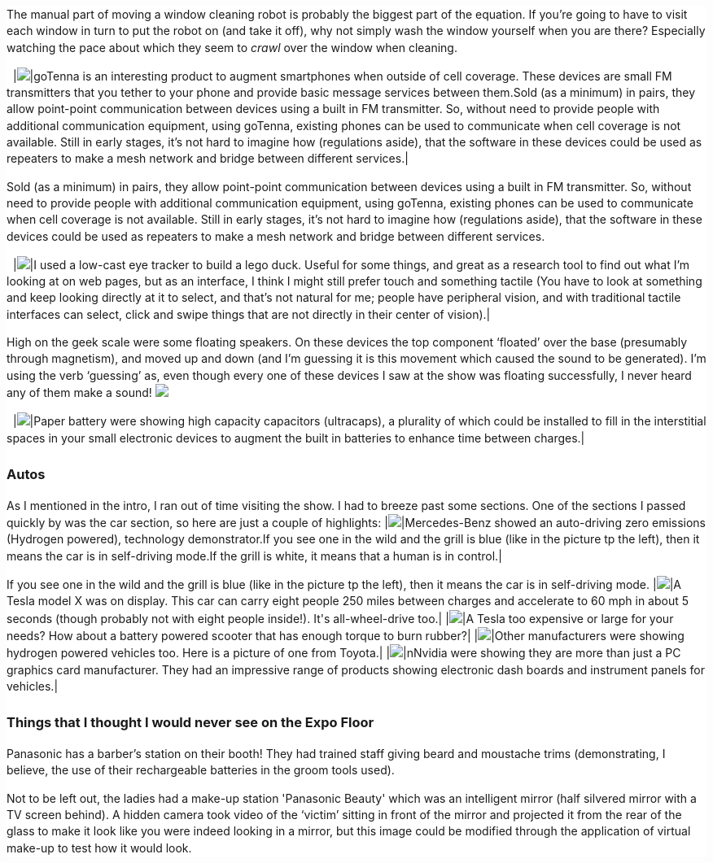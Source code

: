 The manual part of moving a window cleaning robot is probably the biggest part of the equation. If you’re going to have to visit each window in turn to put the robot on (and take it off), why not simply wash the window yourself when you are there? Especially watching the pace about which they seem to *crawl* over the window when cleaning.

 
|![](http://datagenetics.com/blog/january22015/go.jpg)|goTenna is an interesting product to augment smartphones when outside of cell coverage. These devices are small FM transmitters that you tether to your phone and provide basic message services between them.Sold (as a minimum) in pairs, they allow point-point communication between devices using a built in FM transmitter. So, without need to provide people with additional communication equipment, using goTenna, existing phones can be used to communicate when cell coverage is not available. Still in early stages, it’s not hard to imagine how (regulations aside), that the software in these devices could be used as repeaters to make a mesh network and bridge between different services.|

Sold (as a minimum) in pairs, they allow point-point communication between devices using a built in FM transmitter. So, without need to provide people with additional communication equipment, using goTenna, existing phones can be used to communicate when cell coverage is not available. Still in early stages, it’s not hard to imagine how (regulations aside), that the software in these devices could be used as repeaters to make a mesh network and bridge between different services.

 
|![](http://datagenetics.com/blog/january22015/eye.jpg)|I used a low-cast eye tracker to build a lego duck. Useful for some things, and great as a research tool to find out what I’m looking at on web pages, but as an interface, I think I might still prefer touch and something tactile (You have to look at something and keep looking directly at it to select, and that’s not natural for me; people have peripheral vision, and with traditional tactile interfaces can select, click and swipe things that are not directly in their center of vision).|

High on the geek scale were some floating speakers. On these devices the top component ‘floated’ over the base (presumably through magnetism), and moved up and down (and I’m guessing it is this movement which caused the sound to be generated). I’m using the verb ‘guessing’ as, even though every one of these devices I saw at the show was floating successfully, I never heard any of them make a sound! 
![](http://datagenetics.com/blog/january22015/fs.jpg)


 
|![](http://datagenetics.com/blog/january22015/uc.jpg)|Paper battery were showing high capacity capacitors (ultracaps), a plurality of which could be installed to fill in the interstitial spaces in your small electronic devices to augment the built in batteries to enhance time between charges.|

### Autos

As I mentioned in the intro, I ran out of time visiting the show. I had to breeze past some sections. One of the sections I passed quickly by was the car section, so here are just a couple of highlights:
|![](http://datagenetics.com/blog/january22015/mb.jpg)|Mercedes-Benz showed an auto-driving zero emissions (Hydrogen powered), technology demonstrator.If you see one in the wild and the grill is blue (like in the picture tp the left), then it means the car is in self-driving mode.If the grill is white, it means that a human is in control.|

If you see one in the wild and the grill is blue (like in the picture tp the left), then it means the car is in self-driving mode.
|![](http://datagenetics.com/blog/january22015/t.jpg)|A Tesla model X was on display. This car can carry eight people 250 miles between charges and accelerate to 60 mph in about 5 seconds (though probably not with eight people inside!). It's all-wheel-drive too.|
|![](http://datagenetics.com/blog/january22015/s.jpg)|A Tesla too expensive or large for your needs? How about a battery powered scooter that has enough torque to burn rubber?|
|![](http://datagenetics.com/blog/january22015/fc.jpg)|Other manufacturers were showing hydrogen powered vehicles too. Here is a picture of one from Toyota.|
|![](http://datagenetics.com/blog/january22015/nv.jpg)|nNvidia were showing they are more than just a PC graphics card manufacturer. They had an impressive range of products showing electronic dash boards and instrument panels for vehicles.|

### Things that I thought I would never see on the Expo Floor

Panasonic has a barber’s station on their booth! They had trained staff giving beard and moustache trims (demonstrating, I believe, the use of their rechargeable batteries in the groom tools used).

Not to be left out, the ladies had a make-up station 'Panasonic Beauty' which was an intelligent mirror (half silvered mirror with a TV screen behind). A hidden camera took video of the ‘victim’ sitting in front of the mirror and projected it from the rear of the glass to make it look like you were indeed looking in a mirror, but this image could be modified through the application of virtual make-up to test how it would look.
